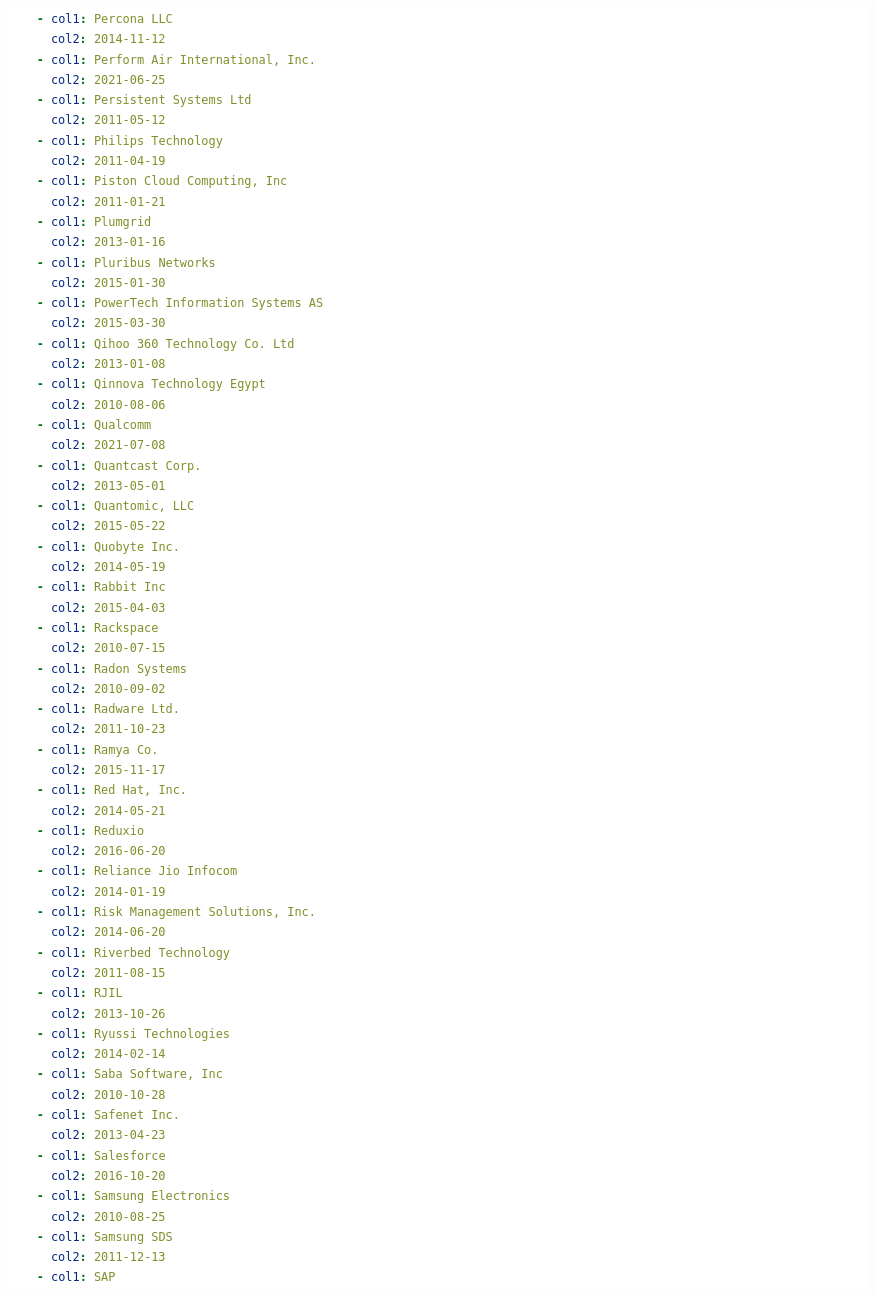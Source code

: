 ```yaml
    - col1: Percona LLC
      col2: 2014-11-12
    - col1: Perform Air International, Inc.
      col2: 2021-06-25
    - col1: Persistent Systems Ltd
      col2: 2011-05-12
    - col1: Philips Technology
      col2: 2011-04-19
    - col1: Piston Cloud Computing, Inc
      col2: 2011-01-21
    - col1: Plumgrid
      col2: 2013-01-16
    - col1: Pluribus Networks
      col2: 2015-01-30
    - col1: PowerTech Information Systems AS
      col2: 2015-03-30
    - col1: Qihoo 360 Technology Co. Ltd
      col2: 2013-01-08
    - col1: Qinnova Technology Egypt
      col2: 2010-08-06
    - col1: Qualcomm
      col2: 2021-07-08
    - col1: Quantcast Corp.
      col2: 2013-05-01
    - col1: Quantomic, LLC
      col2: 2015-05-22
    - col1: Quobyte Inc.
      col2: 2014-05-19
    - col1: Rabbit Inc
      col2: 2015-04-03
    - col1: Rackspace
      col2: 2010-07-15
    - col1: Radon Systems
      col2: 2010-09-02
    - col1: Radware Ltd.
      col2: 2011-10-23
    - col1: Ramya Co.
      col2: 2015-11-17
    - col1: Red Hat, Inc.
      col2: 2014-05-21
    - col1: Reduxio
      col2: 2016-06-20
    - col1: Reliance Jio Infocom
      col2: 2014-01-19
    - col1: Risk Management Solutions, Inc.
      col2: 2014-06-20
    - col1: Riverbed Technology
      col2: 2011-08-15
    - col1: RJIL
      col2: 2013-10-26
    - col1: Ryussi Technologies
      col2: 2014-02-14
    - col1: Saba Software, Inc
      col2: 2010-10-28
    - col1: Safenet Inc.
      col2: 2013-04-23
    - col1: Salesforce
      col2: 2016-10-20
    - col1: Samsung Electronics
      col2: 2010-08-25
    - col1: Samsung SDS
      col2: 2011-12-13
    - col1: SAP
```